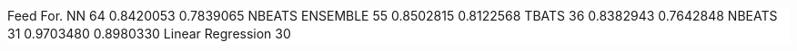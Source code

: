 </tr>
<tr>
<td style="text-align:left;">
Feed For. NN
</td>
<td style="text-align:right;">
64
</td>
<td style="text-align:right;">
0.8420053
</td>
<td style="text-align:right;">
0.7839065
</td>
</tr>
<tr>
<td style="text-align:left;">
NBEATS ENSEMBLE
</td>
<td style="text-align:right;">
55
</td>
<td style="text-align:right;">
0.8502815
</td>
<td style="text-align:right;">
0.8122568
</td>
</tr>
<tr>
<td style="text-align:left;">
TBATS
</td>
<td style="text-align:right;">
36
</td>
<td style="text-align:right;">
0.8382943
</td>
<td style="text-align:right;">
0.7642848
</td>
</tr>
<tr>
<td style="text-align:left;">
NBEATS
</td>
<td style="text-align:right;">
31
</td>
<td style="text-align:right;">
0.9703480
</td>
<td style="text-align:right;">
0.8980330
</td>
</tr>
<tr>
<td style="text-align:left;">
Linear Regression
</td>
<td style="text-align:right;">
30
</td>